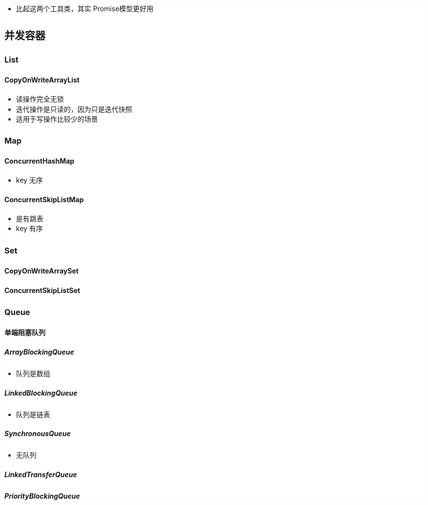 

- 比起这两个工具类，其实 Promise模型更好用



## 并发容器

### List

#### CopyOnWriteArrayList

- 读操作完全无锁
- 迭代操作是只读的，因为只是迭代快照
- 适用于写操作比较少的场景

### Map

#### ConcurrentHashMap

- key 无序

#### ConcurrentSkipListMap

- 是有跳表
- key 有序



### Set

#### CopyOnWriteArraySet

#### ConcurrentSkipListSet



### Queue

#### 单端阻塞队列

##### ArrayBlockingQueue

- 队列是数组

##### LinkedBlockingQueue

- 队列是链表

##### SynchronousQueue

- 无队列

##### LinkedTransferQueue

##### PriorityBlockingQueue
